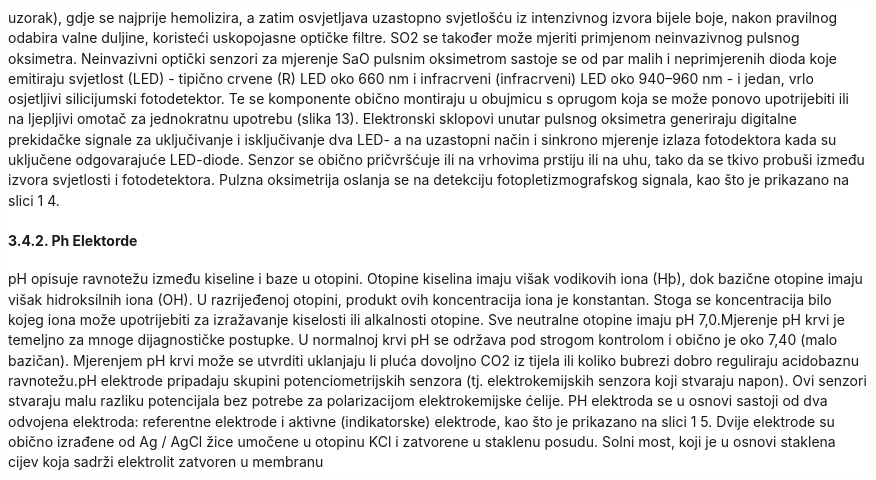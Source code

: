 
uzorak), gdje se najprije hemolizira, a zatim osvjetljava uzastopno svjetlošću iz intenzivnog izvora bijele
boje, nakon pravilnog odabira valne duljine, koristeći uskopojasne optičke filtre.
SO2 se također može
mjeriti primjenom neinvazivnog
pulsnog oksimetra. Neinvazivni
optički senzori za mjerenje SaO
pulsnim oksimetrom sastoje se od
par malih i neprimjerenih dioda
koje emitiraju svjetlost (LED) -
tipično crvene (R) LED oko 660
nm i infracrveni (infracrveni) LED
oko 940–960 nm - i jedan, vrlo
osjetljivi silicijumski fotodetektor. Te se
komponente obično montiraju u obujmicu s
oprugom koja se može ponovo upotrijebiti ili na
ljepljivi omotač za jednokratnu upotrebu (slika
13).
Elektronski sklopovi unutar pulsnog
oksimetra generiraju digitalne prekidačke
signale za uključivanje i isključivanje dva LED-
a na uzastopni način i sinkrono mjerenje izlaza
fotodektora kada su uključene odgovarajuće
LED-diode. Senzor se obično pričvršćuje ili na
vrhovima prstiju ili na uhu, tako da se tkivo
probuši između izvora svjetlosti i fotodetektora.
Pulzna oksimetrija oslanja se na detekciju
fotopletizmografskog signala, kao što je
prikazano na slici 1 4.

#### 3.4.2. Ph Elektorde

pH opisuje ravnotežu između kiseline i
baze u otopini. Otopine kiselina imaju višak
vodikovih iona (Hþ), dok bazične otopine
imaju višak hidroksilnih iona (OH). U
razrijeđenoj otopini, produkt ovih
koncentracija iona je konstantan.
Stoga se koncentracija bilo kojeg iona
može upotrijebiti za izražavanje kiselosti ili
alkalnosti otopine. Sve neutralne otopine imaju
pH 7,0.Mjerenje pH krvi je temeljno za mnoge
dijagnostičke postupke.
U normalnoj krvi pH se održava pod
strogom kontrolom i obično je oko 7,40 (malo
bazičan). Mjerenjem pH krvi može se utvrditi
uklanjaju li pluća dovoljno CO2 iz tijela ili
koliko bubrezi dobro reguliraju acidobaznu
ravnotežu.pH elektrode pripadaju skupini
potenciometrijskih senzora (tj. elektrokemijskih senzora koji stvaraju napon). Ovi senzori stvaraju malu
razliku potencijala bez potrebe za polarizacijom elektrokemijske ćelije. PH elektroda se u osnovi sastoji
od dva odvojena elektroda: referentne elektrode i aktivne (indikatorske) elektrode, kao što je prikazano
na slici 1 5.
Dvije elektrode su obično izrađene od Ag / AgCl žice umočene u otopinu KCl i zatvorene u
staklenu posudu. Solni most, koji je u osnovi staklena cijev koja sadrži elektrolit zatvoren u membranu
